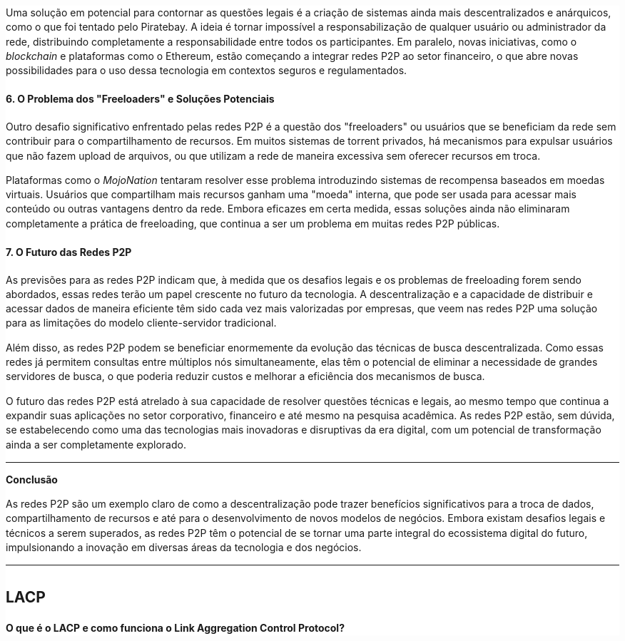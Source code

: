 Uma solução em potencial para contornar as questões legais é a criação de sistemas ainda mais descentralizados e anárquicos, como o que foi tentado pelo Piratebay. A ideia é tornar impossível a responsabilização de qualquer usuário ou administrador da rede, distribuindo completamente a responsabilidade entre todos os participantes. Em paralelo, novas iniciativas, como o *blockchain* e plataformas como o Ethereum, estão começando a integrar redes P2P ao setor financeiro, o que abre novas possibilidades para o uso dessa tecnologia em contextos seguros e regulamentados.

#### **6. O Problema dos "Freeloaders" e Soluções Potenciais**

Outro desafio significativo enfrentado pelas redes P2P é a questão dos "freeloaders" ou usuários que se beneficiam da rede sem contribuir para o compartilhamento de recursos. Em muitos sistemas de torrent privados, há mecanismos para expulsar usuários que não fazem upload de arquivos, ou que utilizam a rede de maneira excessiva sem oferecer recursos em troca.

Plataformas como o *MojoNation* tentaram resolver esse problema introduzindo sistemas de recompensa baseados em moedas virtuais. Usuários que compartilham mais recursos ganham uma "moeda" interna, que pode ser usada para acessar mais conteúdo ou outras vantagens dentro da rede. Embora eficazes em certa medida, essas soluções ainda não eliminaram completamente a prática de freeloading, que continua a ser um problema em muitas redes P2P públicas.

#### **7. O Futuro das Redes P2P**

As previsões para as redes P2P indicam que, à medida que os desafios legais e os problemas de freeloading forem sendo abordados, essas redes terão um papel crescente no futuro da tecnologia. A descentralização e a capacidade de distribuir e acessar dados de maneira eficiente têm sido cada vez mais valorizadas por empresas, que veem nas redes P2P uma solução para as limitações do modelo cliente-servidor tradicional.

Além disso, as redes P2P podem se beneficiar enormemente da evolução das técnicas de busca descentralizada. Como essas redes já permitem consultas entre múltiplos nós simultaneamente, elas têm o potencial de eliminar a necessidade de grandes servidores de busca, o que poderia reduzir custos e melhorar a eficiência dos mecanismos de busca.

O futuro das redes P2P está atrelado à sua capacidade de resolver questões técnicas e legais, ao mesmo tempo que continua a expandir suas aplicações no setor corporativo, financeiro e até mesmo na pesquisa acadêmica. As redes P2P estão, sem dúvida, se estabelecendo como uma das tecnologias mais inovadoras e disruptivas da era digital, com um potencial de transformação ainda a ser completamente explorado.

---

**Conclusão**

As redes P2P são um exemplo claro de como a descentralização pode trazer benefícios significativos para a troca de dados, compartilhamento de recursos e até para o desenvolvimento de novos modelos de negócios. Embora existam desafios legais e técnicos a serem superados, as redes P2P têm o potencial de se tornar uma parte integral do ecossistema digital do futuro, impulsionando a inovação em diversas áreas da tecnologia e dos negócios.

---

## LACP

**O que é o LACP e como funciona o Link Aggregation Control Protocol?**
